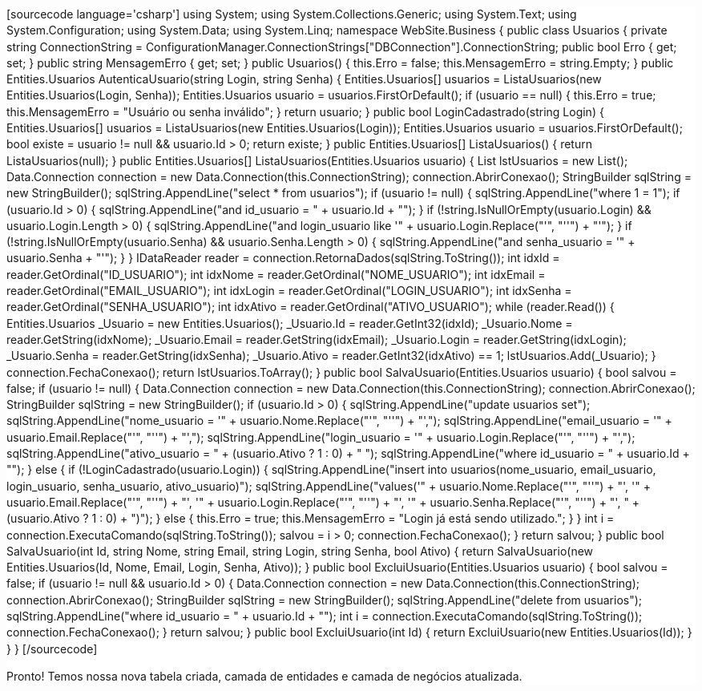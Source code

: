 \[sourcecode language='csharp'\] using System; using System.Collections.Generic; using System.Text; using System.Configuration; using System.Data; using System.Linq; namespace WebSite.Business { public class Usuarios { private string ConnectionString = ConfigurationManager.ConnectionStrings\["DBConnection"\].ConnectionString; public bool Erro { get; set; } public string MensagemErro { get; set; } public Usuarios() { this.Erro = false; this.MensagemErro = string.Empty; } public Entities.Usuarios AutenticaUsuario(string Login, string Senha) { Entities.Usuarios\[\] usuarios = ListaUsuarios(new Entities.Usuarios(Login, Senha)); Entities.Usuarios usuario = usuarios.FirstOrDefault(); if (usuario == null) { this.Erro = true; this.MensagemErro = "Usuário ou senha inválido"; } return usuario; } public bool LoginCadastrado(string Login) { Entities.Usuarios\[\] usuarios = ListaUsuarios(new Entities.Usuarios(Login)); Entities.Usuarios usuario = usuarios.FirstOrDefault(); bool existe = usuario != null &amp;&amp; usuario.Id > 0; return existe; } public Entities.Usuarios\[\] ListaUsuarios() { return ListaUsuarios(null); } public Entities.Usuarios\[\] ListaUsuarios(Entities.Usuarios usuario) { List lstUsuarios = new List(); Data.Connection connection = new Data.Connection(this.ConnectionString); connection.AbrirConexao(); StringBuilder sqlString = new StringBuilder(); sqlString.AppendLine("select \* from usuarios"); if (usuario != null) { sqlString.AppendLine("where 1 = 1"); if (usuario.Id > 0) { sqlString.AppendLine("and id\_usuario = " + usuario.Id + ""); } if (!string.IsNullOrEmpty(usuario.Login) &amp;&amp; usuario.Login.Length > 0) { sqlString.AppendLine("and login\_usuario like '" + usuario.Login.Replace("'", "''") + "'"); } if (!string.IsNullOrEmpty(usuario.Senha) &amp;&amp; usuario.Senha.Length > 0) { sqlString.AppendLine("and senha\_usuario = '" + usuario.Senha + "'"); } } IDataReader reader = connection.RetornaDados(sqlString.ToString()); int idxId = reader.GetOrdinal("ID\_USUARIO"); int idxNome = reader.GetOrdinal("NOME\_USUARIO"); int idxEmail = reader.GetOrdinal("EMAIL\_USUARIO"); int idxLogin = reader.GetOrdinal("LOGIN\_USUARIO"); int idxSenha = reader.GetOrdinal("SENHA\_USUARIO"); int idxAtivo = reader.GetOrdinal("ATIVO\_USUARIO"); while (reader.Read()) { Entities.Usuarios \_Usuario = new Entities.Usuarios(); \_Usuario.Id = reader.GetInt32(idxId); \_Usuario.Nome = reader.GetString(idxNome); \_Usuario.Email = reader.GetString(idxEmail); \_Usuario.Login = reader.GetString(idxLogin); \_Usuario.Senha = reader.GetString(idxSenha); \_Usuario.Ativo = reader.GetInt32(idxAtivo) == 1; lstUsuarios.Add(\_Usuario); } connection.FechaConexao(); return lstUsuarios.ToArray(); } public bool SalvaUsuario(Entities.Usuarios usuario) { bool salvou = false; if (usuario != null) { Data.Connection connection = new Data.Connection(this.ConnectionString); connection.AbrirConexao(); StringBuilder sqlString = new StringBuilder(); if (usuario.Id > 0) { sqlString.AppendLine("update usuarios set"); sqlString.AppendLine("nome\_usuario = '" + usuario.Nome.Replace("'", "''") + "',"); sqlString.AppendLine("email\_usuario = '" + usuario.Email.Replace("'", "''") + "',"); sqlString.AppendLine("login\_usuario = '" + usuario.Login.Replace("'", "''") + "',"); sqlString.AppendLine("ativo\_usuario = " + (usuario.Ativo ? 1 : 0) + " "); sqlString.AppendLine("where id\_usuario = " + usuario.Id + ""); } else { if (!LoginCadastrado(usuario.Login)) { sqlString.AppendLine("insert into usuarios(nome\_usuario, email\_usuario, login\_usuario, senha\_usuario, ativo\_usuario)"); sqlString.AppendLine("values('" + usuario.Nome.Replace("'", "''") + "', '" + usuario.Email.Replace("'", "''") + "', '" + usuario.Login.Replace("'", "''") + "', '" + usuario.Senha.Replace("'", "''") + "', " + (usuario.Ativo ? 1 : 0) + ")"); } else { this.Erro = true; this.MensagemErro = "Login já está sendo utilizado."; } } int i = connection.ExecutaComando(sqlString.ToString()); salvou = i > 0; connection.FechaConexao(); } return salvou; } public bool SalvaUsuario(int Id, string Nome, string Email, string Login, string Senha, bool Ativo) { return SalvaUsuario(new Entities.Usuarios(Id, Nome, Email, Login, Senha, Ativo)); } public bool ExcluiUsuario(Entities.Usuarios usuario) { bool salvou = false; if (usuario != null &amp;&amp; usuario.Id > 0) { Data.Connection connection = new Data.Connection(this.ConnectionString); connection.AbrirConexao(); StringBuilder sqlString = new StringBuilder(); sqlString.AppendLine("delete from usuarios"); sqlString.AppendLine("where id\_usuario = " + usuario.Id + ""); int i = connection.ExecutaComando(sqlString.ToString()); connection.FechaConexao(); } return salvou; } public bool ExcluiUsuario(int Id) { return ExcluiUsuario(new Entities.Usuarios(Id)); } } } \[/sourcecode\]

Pronto! Temos nossa nova tabela criada, camada de entidades e camada de negócios atualizada.
